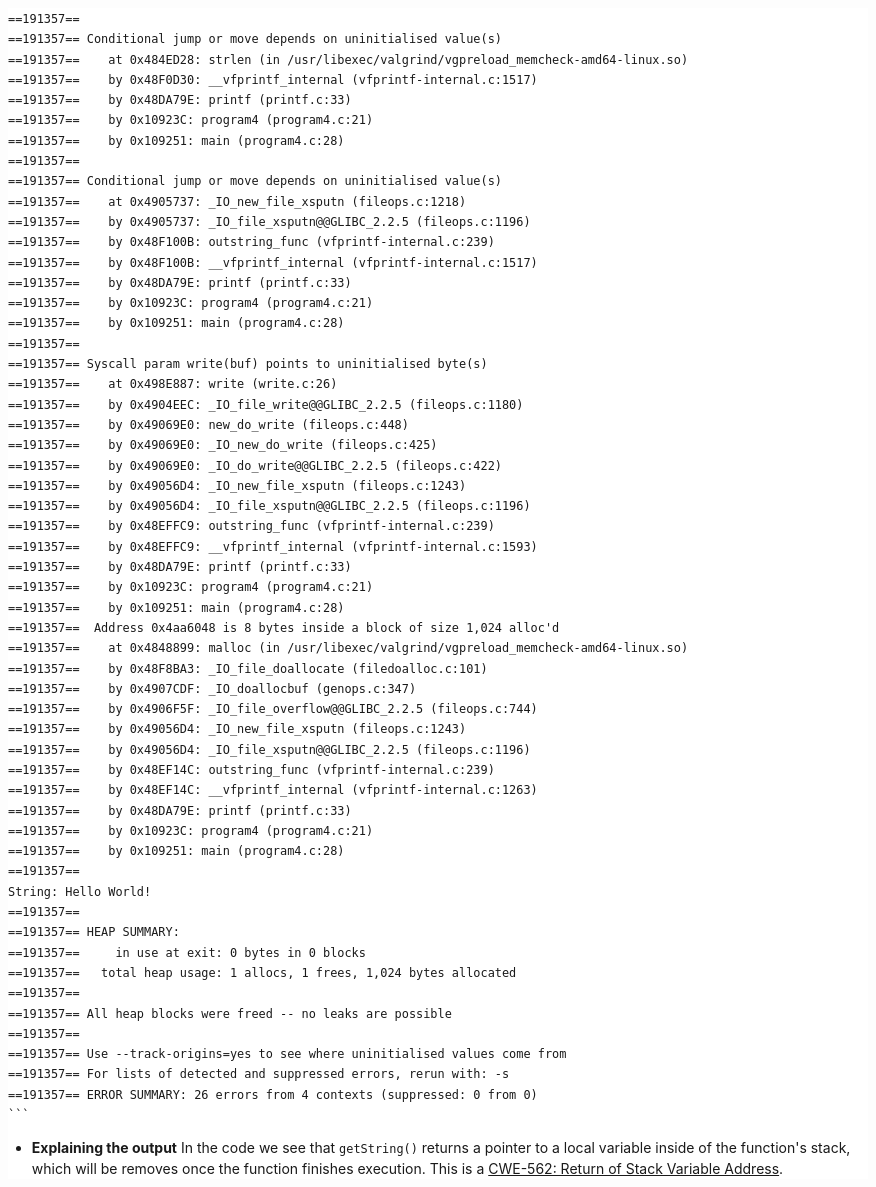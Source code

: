 	==191357== 
	==191357== Conditional jump or move depends on uninitialised value(s)
	==191357==    at 0x484ED28: strlen (in /usr/libexec/valgrind/vgpreload_memcheck-amd64-linux.so)
	==191357==    by 0x48F0D30: __vfprintf_internal (vfprintf-internal.c:1517)
	==191357==    by 0x48DA79E: printf (printf.c:33)
	==191357==    by 0x10923C: program4 (program4.c:21)
	==191357==    by 0x109251: main (program4.c:28)
	==191357== 
	==191357== Conditional jump or move depends on uninitialised value(s)
	==191357==    at 0x4905737: _IO_new_file_xsputn (fileops.c:1218)
	==191357==    by 0x4905737: _IO_file_xsputn@@GLIBC_2.2.5 (fileops.c:1196)
	==191357==    by 0x48F100B: outstring_func (vfprintf-internal.c:239)
	==191357==    by 0x48F100B: __vfprintf_internal (vfprintf-internal.c:1517)
	==191357==    by 0x48DA79E: printf (printf.c:33)
	==191357==    by 0x10923C: program4 (program4.c:21)
	==191357==    by 0x109251: main (program4.c:28)
	==191357== 
	==191357== Syscall param write(buf) points to uninitialised byte(s)
	==191357==    at 0x498E887: write (write.c:26)
	==191357==    by 0x4904EEC: _IO_file_write@@GLIBC_2.2.5 (fileops.c:1180)
	==191357==    by 0x49069E0: new_do_write (fileops.c:448)
	==191357==    by 0x49069E0: _IO_new_do_write (fileops.c:425)
	==191357==    by 0x49069E0: _IO_do_write@@GLIBC_2.2.5 (fileops.c:422)
	==191357==    by 0x49056D4: _IO_new_file_xsputn (fileops.c:1243)
	==191357==    by 0x49056D4: _IO_file_xsputn@@GLIBC_2.2.5 (fileops.c:1196)
	==191357==    by 0x48EFFC9: outstring_func (vfprintf-internal.c:239)
	==191357==    by 0x48EFFC9: __vfprintf_internal (vfprintf-internal.c:1593)
	==191357==    by 0x48DA79E: printf (printf.c:33)
	==191357==    by 0x10923C: program4 (program4.c:21)
	==191357==    by 0x109251: main (program4.c:28)
	==191357==  Address 0x4aa6048 is 8 bytes inside a block of size 1,024 alloc'd
	==191357==    at 0x4848899: malloc (in /usr/libexec/valgrind/vgpreload_memcheck-amd64-linux.so)
	==191357==    by 0x48F8BA3: _IO_file_doallocate (filedoalloc.c:101)
	==191357==    by 0x4907CDF: _IO_doallocbuf (genops.c:347)
	==191357==    by 0x4906F5F: _IO_file_overflow@@GLIBC_2.2.5 (fileops.c:744)
	==191357==    by 0x49056D4: _IO_new_file_xsputn (fileops.c:1243)
	==191357==    by 0x49056D4: _IO_file_xsputn@@GLIBC_2.2.5 (fileops.c:1196)
	==191357==    by 0x48EF14C: outstring_func (vfprintf-internal.c:239)
	==191357==    by 0x48EF14C: __vfprintf_internal (vfprintf-internal.c:1263)
	==191357==    by 0x48DA79E: printf (printf.c:33)
	==191357==    by 0x10923C: program4 (program4.c:21)
	==191357==    by 0x109251: main (program4.c:28)
	==191357== 
	String: Hello World!
	==191357== 
	==191357== HEAP SUMMARY:
	==191357==     in use at exit: 0 bytes in 0 blocks
	==191357==   total heap usage: 1 allocs, 1 frees, 1,024 bytes allocated
	==191357== 
	==191357== All heap blocks were freed -- no leaks are possible
	==191357== 
	==191357== Use --track-origins=yes to see where uninitialised values come from
	==191357== For lists of detected and suppressed errors, rerun with: -s
	==191357== ERROR SUMMARY: 26 errors from 4 contexts (suppressed: 0 from 0)
	```
- **Explaining the output**
	In the code we see that `getString()` returns a pointer to a local variable inside of the function's stack, which will be removes once the function finishes execution. This is a [CWE-562: Return of Stack Variable Address](https://cwe.mitre.org/data/definitions/562.html).
